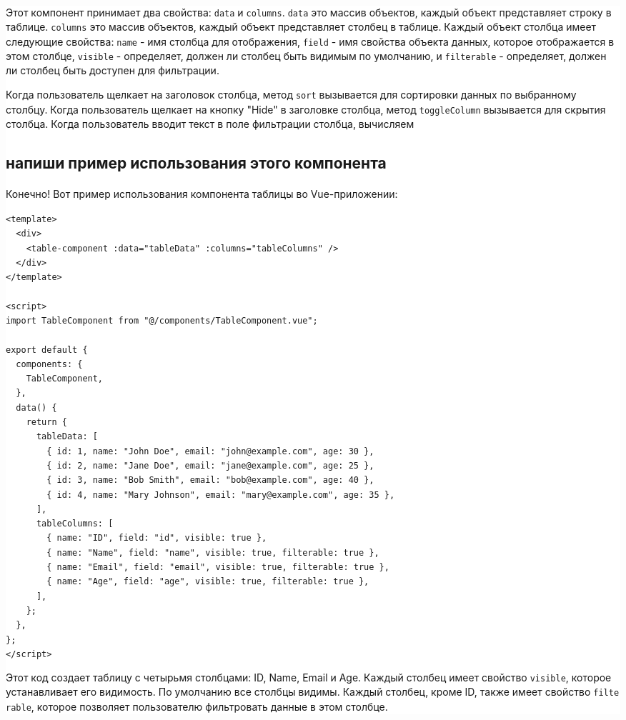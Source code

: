 
Этот компонент принимает два свойства: `data` и `columns`. `data` это массив объектов, каждый объект представляет строку в таблице. `columns` это массив объектов, каждый объект представляет столбец в таблице. Каждый объект столбца имеет следующие свойства: `name` - имя столбца для отображения, `field` - имя свойства объекта данных, которое отображается в этом столбце, `visible` - определяет, должен ли столбец быть видимым по умолчанию, и `filterable` - определяет, должен ли столбец быть доступен для фильтрации.

Когда пользователь щелкает на заголовок столбца, метод `sort` вызывается для сортировки данных по выбранному столбцу. Когда пользователь щелкает на кнопку "Hide" в заголовке столбца, метод `toggleColumn` вызывается для скрытия столбца. Когда пользователь вводит текст в поле фильтрации столбца, вычисляем

## напиши пример использования этого компонента

Конечно! Вот пример использования компонента таблицы во Vue-приложении:

```
<template>
  <div>
    <table-component :data="tableData" :columns="tableColumns" />
  </div>
</template>

<script>
import TableComponent from "@/components/TableComponent.vue";

export default {
  components: {
    TableComponent,
  },
  data() {
    return {
      tableData: [
        { id: 1, name: "John Doe", email: "john@example.com", age: 30 },
        { id: 2, name: "Jane Doe", email: "jane@example.com", age: 25 },
        { id: 3, name: "Bob Smith", email: "bob@example.com", age: 40 },
        { id: 4, name: "Mary Johnson", email: "mary@example.com", age: 35 },
      ],
      tableColumns: [
        { name: "ID", field: "id", visible: true },
        { name: "Name", field: "name", visible: true, filterable: true },
        { name: "Email", field: "email", visible: true, filterable: true },
        { name: "Age", field: "age", visible: true, filterable: true },
      ],
    };
  },
};
</script>
```

Этот код создает таблицу с четырьмя столбцами: ID, Name, Email и Age. Каждый столбец имеет свойство `visible`, которое устанавливает его видимость. По умолчанию все столбцы видимы. Каждый столбец, кроме ID, также имеет свойство `filterable`, которое позволяет пользователю фильтровать данные в этом столбце.
